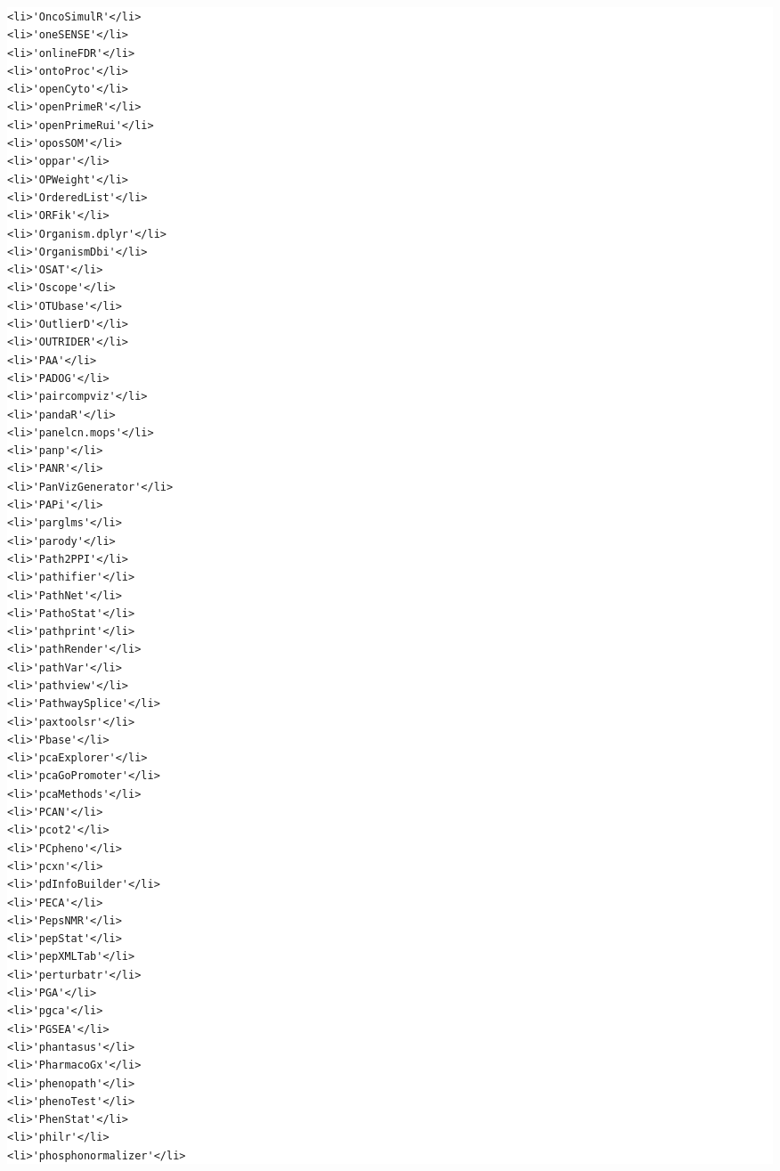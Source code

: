 	<li>'OncoSimulR'</li>
	<li>'oneSENSE'</li>
	<li>'onlineFDR'</li>
	<li>'ontoProc'</li>
	<li>'openCyto'</li>
	<li>'openPrimeR'</li>
	<li>'openPrimeRui'</li>
	<li>'oposSOM'</li>
	<li>'oppar'</li>
	<li>'OPWeight'</li>
	<li>'OrderedList'</li>
	<li>'ORFik'</li>
	<li>'Organism.dplyr'</li>
	<li>'OrganismDbi'</li>
	<li>'OSAT'</li>
	<li>'Oscope'</li>
	<li>'OTUbase'</li>
	<li>'OutlierD'</li>
	<li>'OUTRIDER'</li>
	<li>'PAA'</li>
	<li>'PADOG'</li>
	<li>'paircompviz'</li>
	<li>'pandaR'</li>
	<li>'panelcn.mops'</li>
	<li>'panp'</li>
	<li>'PANR'</li>
	<li>'PanVizGenerator'</li>
	<li>'PAPi'</li>
	<li>'parglms'</li>
	<li>'parody'</li>
	<li>'Path2PPI'</li>
	<li>'pathifier'</li>
	<li>'PathNet'</li>
	<li>'PathoStat'</li>
	<li>'pathprint'</li>
	<li>'pathRender'</li>
	<li>'pathVar'</li>
	<li>'pathview'</li>
	<li>'PathwaySplice'</li>
	<li>'paxtoolsr'</li>
	<li>'Pbase'</li>
	<li>'pcaExplorer'</li>
	<li>'pcaGoPromoter'</li>
	<li>'pcaMethods'</li>
	<li>'PCAN'</li>
	<li>'pcot2'</li>
	<li>'PCpheno'</li>
	<li>'pcxn'</li>
	<li>'pdInfoBuilder'</li>
	<li>'PECA'</li>
	<li>'PepsNMR'</li>
	<li>'pepStat'</li>
	<li>'pepXMLTab'</li>
	<li>'perturbatr'</li>
	<li>'PGA'</li>
	<li>'pgca'</li>
	<li>'PGSEA'</li>
	<li>'phantasus'</li>
	<li>'PharmacoGx'</li>
	<li>'phenopath'</li>
	<li>'phenoTest'</li>
	<li>'PhenStat'</li>
	<li>'philr'</li>
	<li>'phosphonormalizer'</li>
